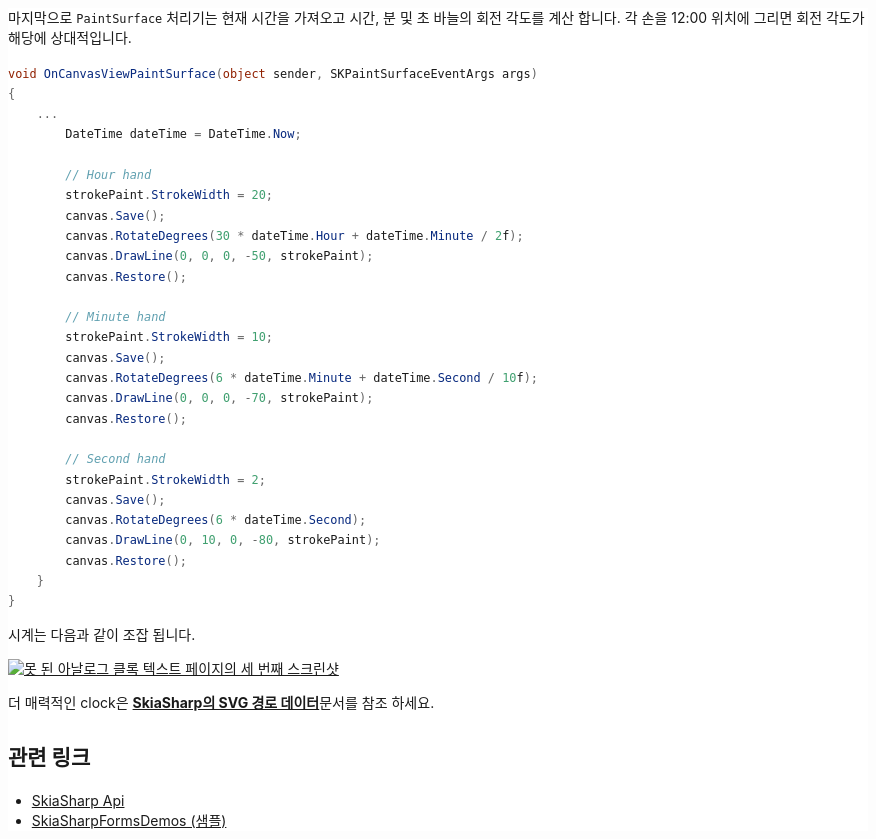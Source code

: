 마지막으로 `PaintSurface` 처리기는 현재 시간을 가져오고 시간, 분 및 초 바늘의 회전 각도를 계산 합니다. 각 손을 12:00 위치에 그리면 회전 각도가 해당에 상대적입니다.

```csharp
void OnCanvasViewPaintSurface(object sender, SKPaintSurfaceEventArgs args)
{
    ...
        DateTime dateTime = DateTime.Now;

        // Hour hand
        strokePaint.StrokeWidth = 20;
        canvas.Save();
        canvas.RotateDegrees(30 * dateTime.Hour + dateTime.Minute / 2f);
        canvas.DrawLine(0, 0, 0, -50, strokePaint);
        canvas.Restore();

        // Minute hand
        strokePaint.StrokeWidth = 10;
        canvas.Save();
        canvas.RotateDegrees(6 * dateTime.Minute + dateTime.Second / 10f);
        canvas.DrawLine(0, 0, 0, -70, strokePaint);
        canvas.Restore();

        // Second hand
        strokePaint.StrokeWidth = 2;
        canvas.Save();
        canvas.RotateDegrees(6 * dateTime.Second);
        canvas.DrawLine(0, 10, 0, -80, strokePaint);
        canvas.Restore();
    }
}
```

시계는 다음과 같이 조잡 됩니다.

[![못 된 아날로그 클록 텍스트 페이지의 세 번째 스크린샷](rotate-images/uglyanalogclock-small.png)](rotate-images/uglyanalogclock-large.png#lightbox "못 한 아날로그 페이지의 세 번째 스크린샷")

더 매력적인 clock은 [**SkiaSharp의 SVG 경로 데이터**](../curves/path-data.md)문서를 참조 하세요.

## <a name="related-links"></a>관련 링크

- [SkiaSharp Api](https://docs.microsoft.com/dotnet/api/skiasharp)
- [SkiaSharpFormsDemos (샘플)](https://docs.microsoft.com/samples/xamarin/xamarin-forms-samples/skiasharpforms-demos)
